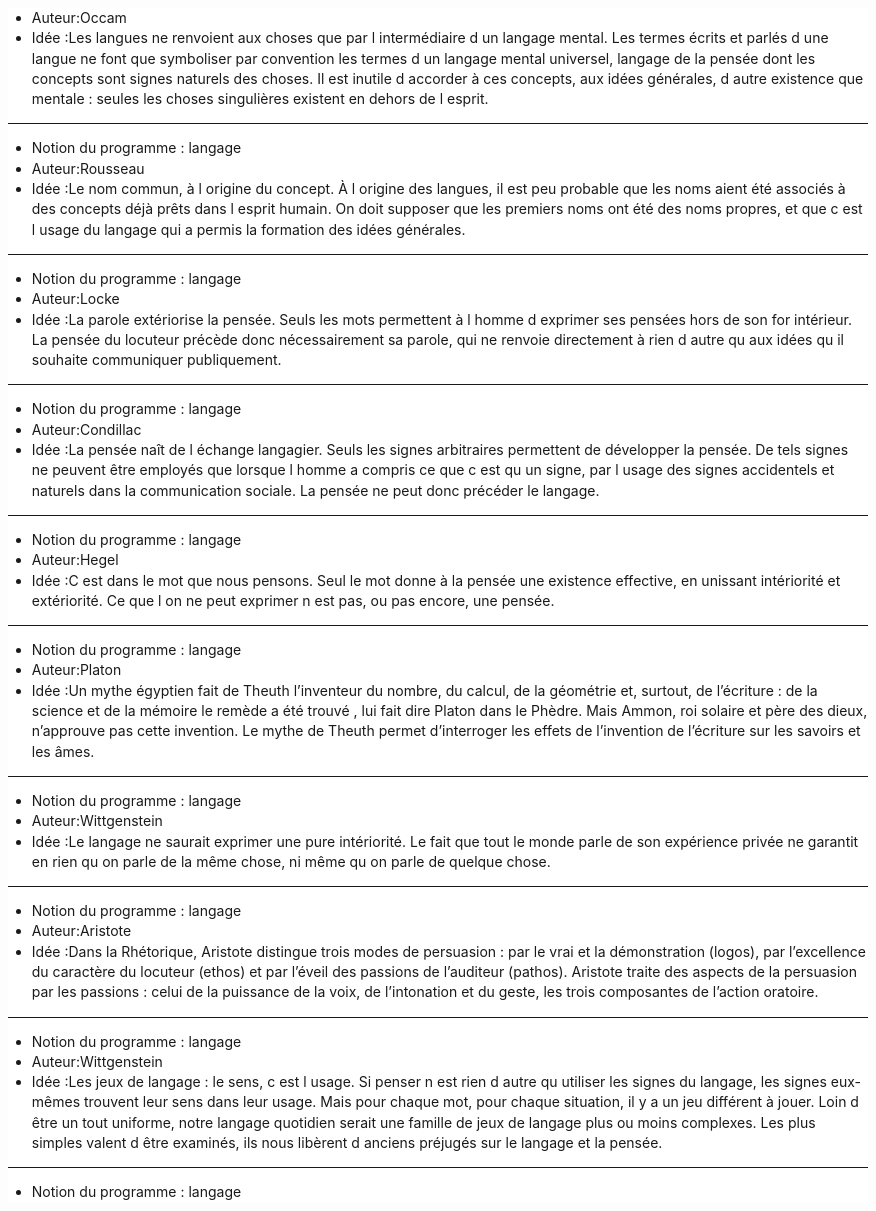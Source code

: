 - Auteur:Occam
- Idée :Les langues ne renvoient aux choses que par l intermédiaire d un langage mental. Les termes écrits et parlés d une langue ne font que symboliser par convention les termes d un langage mental universel, langage de la pensée dont les concepts sont signes naturels des choses. Il est inutile d accorder à ces concepts, aux idées générales, d autre existence que mentale : seules les choses singulières existent en dehors de l esprit.
---
- Notion du programme : langage
- Auteur:Rousseau
- Idée :Le nom commun, à l origine du concept. À l origine des langues, il est peu probable que les noms aient été associés à des concepts déjà prêts dans l esprit humain. On doit supposer que les premiers noms ont été des noms propres, et que c est l usage du langage qui a permis la formation des idées générales.
---
- Notion du programme : langage
- Auteur:Locke
- Idée :La parole extériorise la pensée. Seuls les mots permettent à l homme d exprimer ses pensées hors de son for intérieur. La pensée du locuteur précède donc nécessairement sa parole, qui ne renvoie directement à rien d autre qu aux idées qu il souhaite communiquer publiquement.
---
- Notion du programme : langage
- Auteur:Condillac
- Idée :La pensée naît de l échange langagier. Seuls les signes arbitraires permettent de développer la pensée. De tels signes ne peuvent être employés que lorsque l homme a compris ce que c est qu un signe, par l usage des signes accidentels et naturels dans la communication sociale. La pensée ne peut donc précéder le langage.
---
- Notion du programme : langage
- Auteur:Hegel
- Idée :C est dans le mot que nous pensons. Seul le mot donne à la pensée une existence effective, en unissant intériorité et extériorité. Ce que l on ne peut exprimer n est pas, ou pas encore, une pensée.
---
- Notion du programme : langage
- Auteur:Platon
- Idée :Un mythe égyptien fait de Theuth l’inventeur du nombre, du calcul, de la géométrie et, surtout, de l’écriture : de la science et de la mémoire le remède a été trouvé , lui fait dire Platon dans le Phèdre. Mais Ammon, roi solaire et père des dieux, n’approuve pas cette invention. Le mythe de Theuth permet d’interroger les effets de l’invention de l’écriture sur les savoirs et les âmes.
---
- Notion du programme : langage
- Auteur:Wittgenstein
- Idée :Le langage ne saurait exprimer une pure intériorité. Le fait que tout le monde parle de son expérience privée ne garantit en rien qu on parle de la même chose, ni même qu on parle de quelque chose.
---
- Notion du programme : langage
- Auteur:Aristote
- Idée :Dans la Rhétorique, Aristote distingue trois modes de persuasion : par le vrai et la démonstration (logos), par l’excellence du caractère du locuteur (ethos) et par l’éveil des passions de l’auditeur (pathos). Aristote traite des aspects de la persuasion par les passions : celui de la puissance de la voix, de l’intonation et du geste, les trois composantes de l’action oratoire.
---
- Notion du programme : langage
- Auteur:Wittgenstein
- Idée :Les jeux de langage : le sens, c est l usage. Si penser n est rien d autre qu utiliser les signes du langage, les signes eux-mêmes trouvent leur sens dans leur usage. Mais pour chaque mot, pour chaque situation, il y a un jeu différent à jouer. Loin d être un tout uniforme, notre langage quotidien serait une famille de jeux de langage plus ou moins complexes. Les plus simples valent d être examinés, ils nous libèrent d anciens préjugés sur le langage et la pensée.
---
- Notion du programme : langage